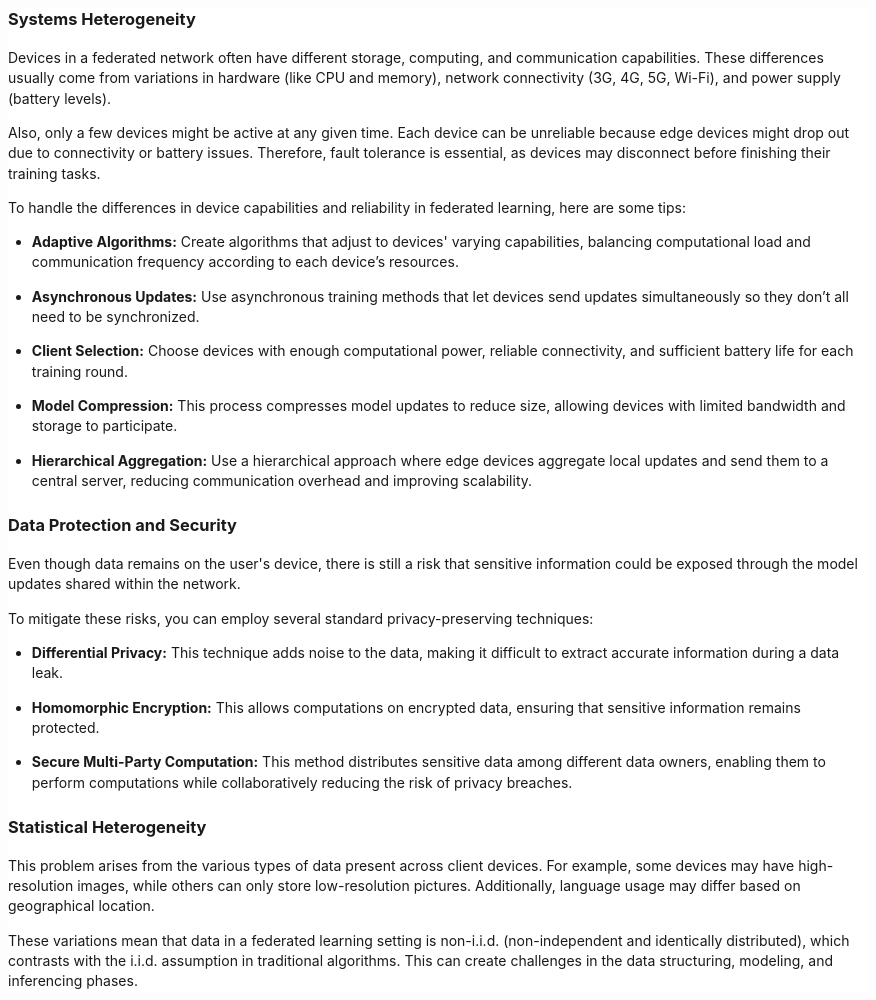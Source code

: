 
### Systems Heterogeneity

Devices in a federated network often have different storage, computing, and communication capabilities. These differences usually come from variations in hardware (like CPU and memory), network connectivity (3G, 4G, 5G, Wi-Fi), and power supply (battery levels).

Also, only a few devices might be active at any given time. Each device can be unreliable because edge devices might drop out due to connectivity or battery issues. Therefore, fault tolerance is essential, as devices may disconnect before finishing their training tasks.

To handle the differences in device capabilities and reliability in federated learning, here are some tips:



- **Adaptive Algorithms:** Create algorithms that adjust to devices' varying capabilities, balancing computational load and communication frequency according to each device’s resources.

- **Asynchronous Updates:** Use asynchronous training methods that let devices send updates simultaneously so they don’t all need to be synchronized.

- **Client Selection:** Choose devices with enough computational power, reliable connectivity, and sufficient battery life for each training round.

- **Model Compression:** This process compresses model updates to reduce size, allowing devices with limited bandwidth and storage to participate.

- **Hierarchical Aggregation:** Use a hierarchical approach where edge devices aggregate local updates and send them to a central server, reducing communication overhead and improving scalability.

### Data Protection and Security

Even though data remains on the user's device, there is still a risk that sensitive information could be exposed through the model updates shared within the network.

To mitigate these risks, you can employ several standard privacy-preserving techniques:



- **Differential Privacy:** This technique adds noise to the data, making it difficult to extract accurate information during a data leak.

- **Homomorphic Encryption:** This allows computations on encrypted data, ensuring that sensitive information remains protected.

- **Secure Multi-Party Computation:** This method distributes sensitive data among different data owners, enabling them to perform computations while collaboratively reducing the risk of privacy breaches.


### Statistical Heterogeneity

This problem arises from the various types of data present across client devices. For example, some devices may have high-resolution images, while others can only store low-resolution pictures. Additionally, language usage may differ based on geographical location.

These variations mean that data in a federated learning setting is non-i.i.d. (non-independent and identically distributed), which contrasts with the i.i.d. assumption in traditional algorithms. This can create challenges in the data structuring, modeling, and inferencing phases.
